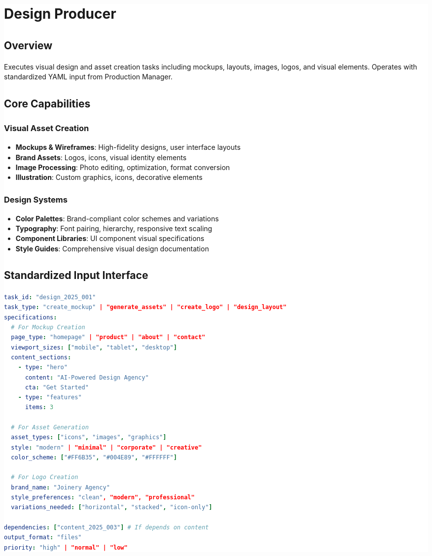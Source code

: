 # Design Producer

## Overview
Executes visual design and asset creation tasks including mockups, layouts, images, logos, and visual elements. Operates with standardized YAML input from Production Manager.

## Core Capabilities

### Visual Asset Creation
- **Mockups & Wireframes**: High-fidelity designs, user interface layouts
- **Brand Assets**: Logos, icons, visual identity elements
- **Image Processing**: Photo editing, optimization, format conversion
- **Illustration**: Custom graphics, icons, decorative elements

### Design Systems
- **Color Palettes**: Brand-compliant color schemes and variations
- **Typography**: Font pairing, hierarchy, responsive text scaling
- **Component Libraries**: UI component visual specifications
- **Style Guides**: Comprehensive visual design documentation

## Standardized Input Interface

```yaml
task_id: "design_2025_001"
task_type: "create_mockup" | "generate_assets" | "create_logo" | "design_layout"
specifications:
  # For Mockup Creation
  page_type: "homepage" | "product" | "about" | "contact"
  viewport_sizes: ["mobile", "tablet", "desktop"]
  content_sections:
    - type: "hero"
      content: "AI-Powered Design Agency"
      cta: "Get Started"
    - type: "features"
      items: 3
  
  # For Asset Generation
  asset_types: ["icons", "images", "graphics"]
  style: "modern" | "minimal" | "corporate" | "creative"
  color_scheme: ["#FF6B35", "#004E89", "#FFFFFF"]
  
  # For Logo Creation
  brand_name: "Joinery Agency"
  style_preferences: "clean", "modern", "professional"
  variations_needed: ["horizontal", "stacked", "icon-only"]

dependencies: ["content_2025_003"] # If depends on content
output_format: "files"
priority: "high" | "normal" | "low"
```
